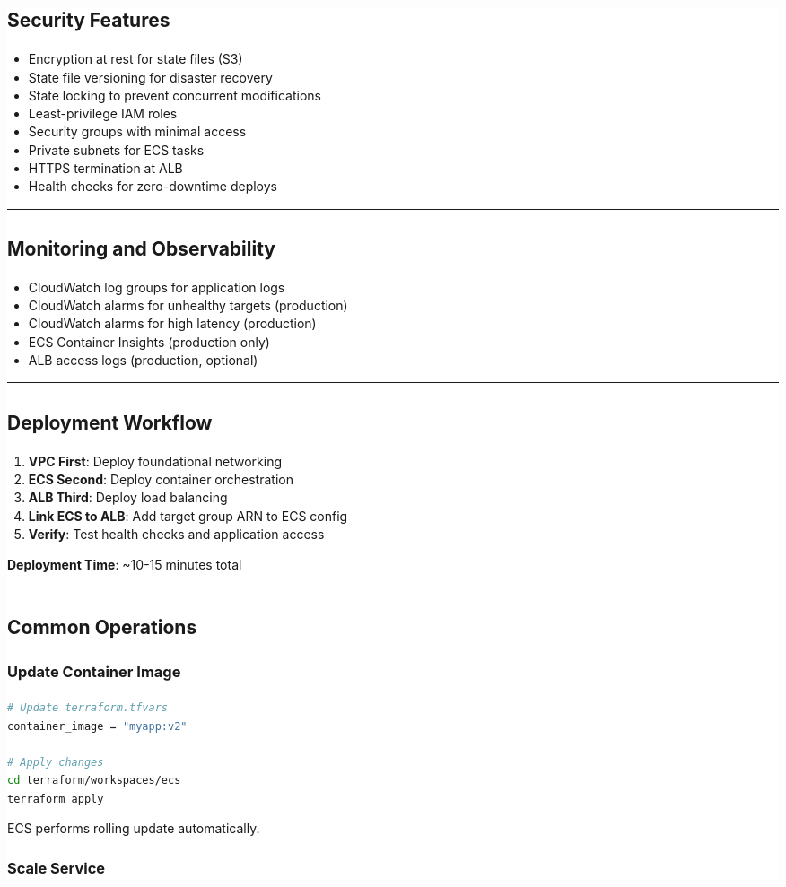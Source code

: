 
## Security Features

- Encryption at rest for state files (S3)
- State file versioning for disaster recovery
- State locking to prevent concurrent modifications
- Least-privilege IAM roles
- Security groups with minimal access
- Private subnets for ECS tasks
- HTTPS termination at ALB
- Health checks for zero-downtime deploys

---

## Monitoring and Observability

- CloudWatch log groups for application logs
- CloudWatch alarms for unhealthy targets (production)
- CloudWatch alarms for high latency (production)
- ECS Container Insights (production only)
- ALB access logs (production, optional)

---

## Deployment Workflow

1. **VPC First**: Deploy foundational networking
2. **ECS Second**: Deploy container orchestration
3. **ALB Third**: Deploy load balancing
4. **Link ECS to ALB**: Add target group ARN to ECS config
5. **Verify**: Test health checks and application access

**Deployment Time**: ~10-15 minutes total

---

## Common Operations

### Update Container Image

```bash
# Update terraform.tfvars
container_image = "myapp:v2"

# Apply changes
cd terraform/workspaces/ecs
terraform apply
```

ECS performs rolling update automatically.

### Scale Service
